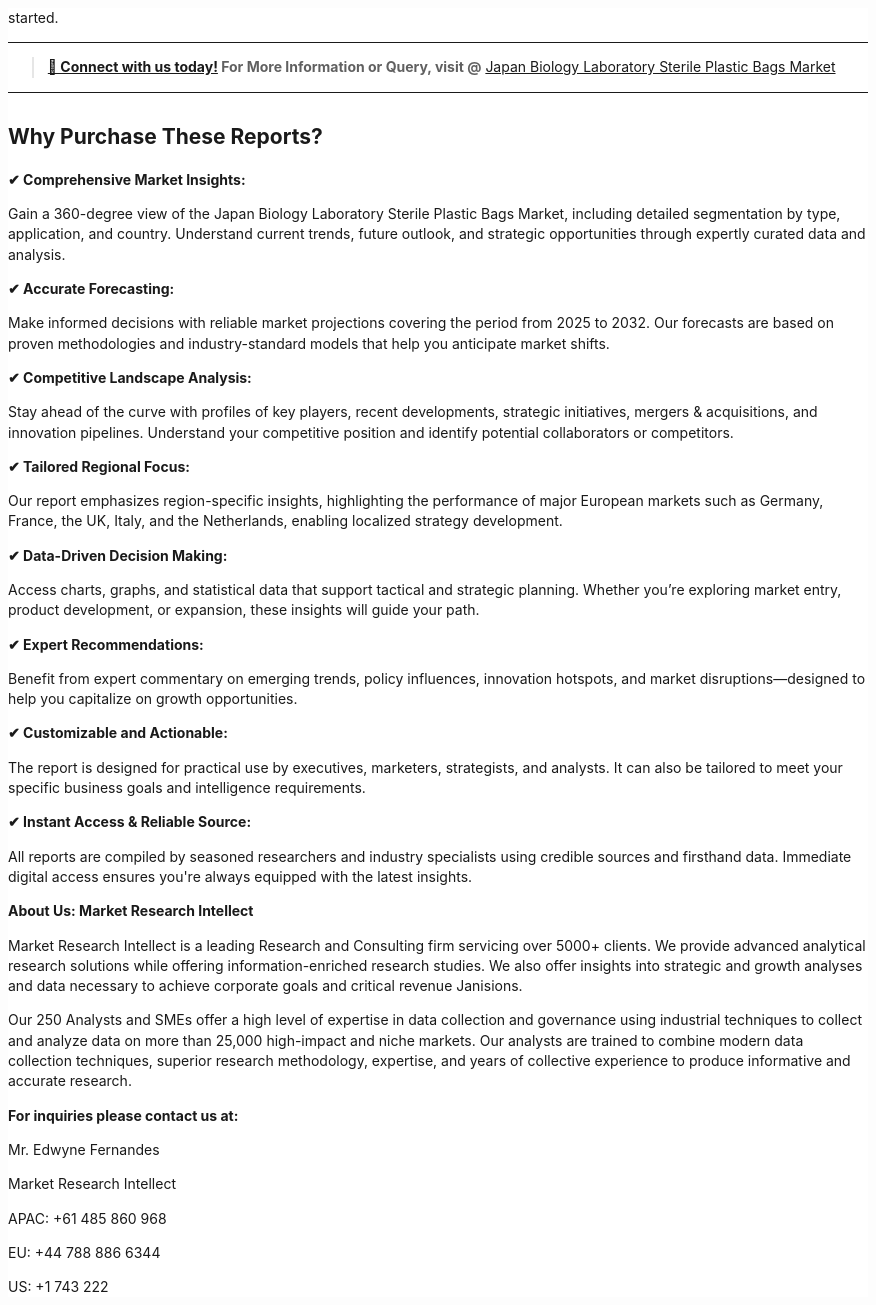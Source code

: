 started.</p><hr /><blockquote><p><span class="font-[700]"><strong><a href="https://www.marketresearchintellect.com/product/global-biology-laboratory-sterile-plastic-bags-market-size-and-forecast/?utm_source=Linkedin&utm_medium=832">📩 Connect with us today!</a> For More Information or Query, visit&nbsp;@</strong>&nbsp;</span><span class="font-[700]"><a href="https://www.marketresearchintellect.com/product/global-biology-laboratory-sterile-plastic-bags-market-size-and-forecast/?utm_source=Linkedin&utm_medium=832" target="_blank" data-tracking-control-name="article-ssr-frontend-pulse_little-text-block" data-tracking-will-navigate="" data-test-link="">Japan Biology Laboratory Sterile Plastic Bags Market</a></span></p></blockquote><hr /><h2>Why Purchase These Reports?</h2><p><strong>✔ Comprehensive Market Insights:</strong></p><p>Gain a 360-degree view of the Japan Biology Laboratory Sterile Plastic Bags Market, including detailed segmentation by type, application, and country. Understand current trends, future outlook, and strategic opportunities through expertly curated data and analysis.</p><p><strong>✔ Accurate Forecasting:</strong></p><p>Make informed decisions with reliable market projections covering the period from 2025 to 2032. Our forecasts are based on proven methodologies and industry-standard models that help you anticipate market shifts.</p><p><strong>✔ Competitive Landscape Analysis:</strong></p><p>Stay ahead of the curve with profiles of key players, recent developments, strategic initiatives, mergers &amp; acquisitions, and innovation pipelines. Understand your competitive position and identify potential collaborators or competitors.</p><p><strong>✔ Tailored Regional Focus:</strong></p><p>Our report emphasizes region-specific insights, highlighting the performance of major European markets such as Germany, France, the UK, Italy, and the Netherlands, enabling localized strategy development.</p><p><strong>✔ Data-Driven Decision Making:</strong></p><p>Access charts, graphs, and statistical data that support tactical and strategic planning. Whether you&rsquo;re exploring market entry, product development, or expansion, these insights will guide your path.</p><p><strong>✔ Expert Recommendations:</strong></p><p>Benefit from expert commentary on emerging trends, policy influences, innovation hotspots, and market disruptions&mdash;designed to help you capitalize on growth opportunities.</p><p><strong>✔ Customizable and Actionable:</strong></p><p>The report is designed for practical use by executives, marketers, strategists, and analysts. It can also be tailored to meet your specific business goals and intelligence requirements.</p><p><strong>✔ Instant Access &amp; Reliable Source:</strong></p><p>All reports are compiled by seasoned researchers and industry specialists using credible sources and firsthand data. Immediate digital access ensures you're always equipped with the latest insights.</p><p><strong><span class="font-[700]">About Us: Market Research Intellect</span></strong></p><p><span class="">Market Research Intellect is a leading Research and Consulting firm servicing over 5000+ clients. We provide advanced analytical research solutions while offering information-enriched research studies.&nbsp;</span>We also offer insights into strategic and growth analyses and data necessary to achieve corporate goals and critical revenue Janisions.</p><p><span class="">Our 250 Analysts and SMEs offer a high level of expertise in data collection and governance using industrial techniques to collect and analyze data on more than 25,000 high-impact and niche markets. Our analysts are trained to combine modern data collection techniques, superior research methodology, expertise, and years of collective experience to produce informative and accurate research.</span></p><p><strong>For inquiries please contact us at:</strong></p><p>Mr. Edwyne Fernandes</p><p>Market Research Intellect</p><p>APAC: +61 485 860 968</p><p>EU: +44 788 886 6344</p><p>US: +1 743 222